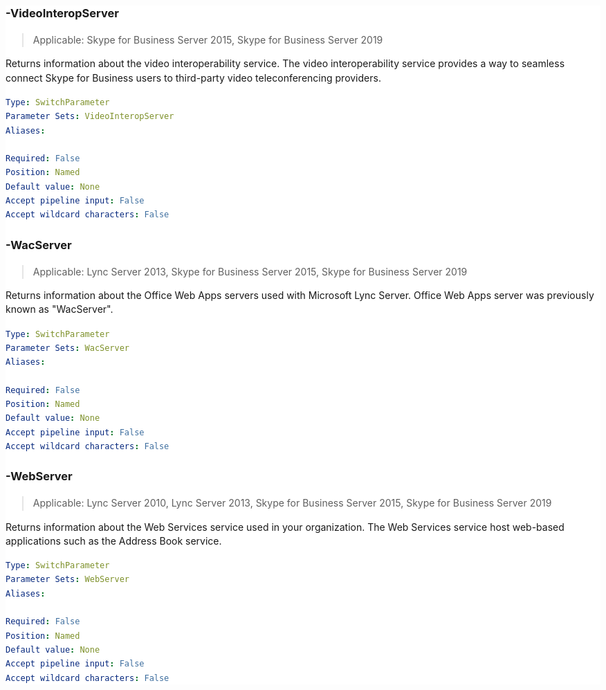 ### -VideoInteropServer

> Applicable: Skype for Business Server 2015, Skype for Business Server 2019

Returns information about the video interoperability service.
The video interoperability service provides a way to seamless connect Skype for Business users to third-party video teleconferencing providers.

```yaml
Type: SwitchParameter
Parameter Sets: VideoInteropServer
Aliases:

Required: False
Position: Named
Default value: None
Accept pipeline input: False
Accept wildcard characters: False
```

### -WacServer

> Applicable: Lync Server 2013, Skype for Business Server 2015, Skype for Business Server 2019

Returns information about the Office Web Apps servers used with Microsoft Lync Server.
Office Web Apps server was previously known as "WacServer".

```yaml
Type: SwitchParameter
Parameter Sets: WacServer
Aliases:

Required: False
Position: Named
Default value: None
Accept pipeline input: False
Accept wildcard characters: False
```

### -WebServer

> Applicable: Lync Server 2010, Lync Server 2013, Skype for Business Server 2015, Skype for Business Server 2019

Returns information about the Web Services service used in your organization.
The Web Services service host web-based applications such as the Address Book service.

```yaml
Type: SwitchParameter
Parameter Sets: WebServer
Aliases:

Required: False
Position: Named
Default value: None
Accept pipeline input: False
Accept wildcard characters: False
```
